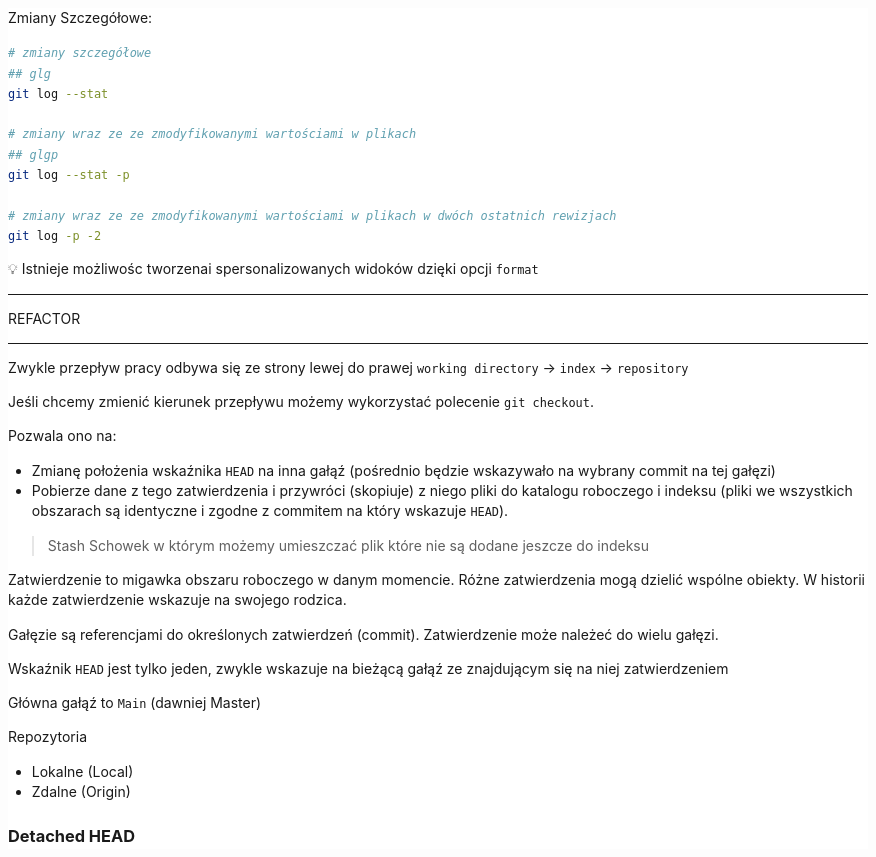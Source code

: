 Zmiany Szczegółowe:

```bash
# zmiany szczegółowe
## glg
git log --stat

# zmiany wraz ze ze zmodyfikowanymi wartościami w plikach
## glgp
git log --stat -p

# zmiany wraz ze ze zmodyfikowanymi wartościami w plikach w dwóch ostatnich rewizjach
git log -p -2
```

:bulb: Istnieje możliwośc tworzenai spersonalizowanych widoków dzięki opcji `format`



---------------

REFACTOR

---------------

Zwykle przepływ pracy odbywa się ze strony lewej do prawej
`working directory` -> `index` -> `repository`

Jeśli chcemy zmienić kierunek przepływu możemy wykorzystać polecenie `git checkout`.

Pozwala ono na:

- Zmianę położenia wskaźnika `HEAD` na inna gałąź (pośrednio będzie wskazywało na wybrany commit na tej gałęzi)
- Pobierze dane z tego zatwierdzenia i przywróci (skopiuje) z niego pliki do katalogu roboczego i indeksu (pliki we wszystkich obszarach są identyczne i zgodne z commitem na który wskazuje `HEAD`).

> Stash
Schowek w którym możemy umieszczać plik które nie są dodane jeszcze do indeksu

Zatwierdzenie to migawka obszaru roboczego w danym momencie. Różne zatwierdzenia mogą dzielić wspólne obiekty.
W historii każde zatwierdzenie wskazuje na swojego rodzica.

Gałęzie są referencjami do określonych zatwierdzeń (commit). Zatwierdzenie może należeć do wielu gałęzi.

Wskaźnik `HEAD` jest tylko jeden, zwykle wskazuje na bieżącą gałąź ze znajdującym się na niej zatwierdzeniem

Główna gałąź to `Main` (dawniej Master)

Repozytoria

- Lokalne (Local)
- Zdalne (Origin)

### Detached HEAD
